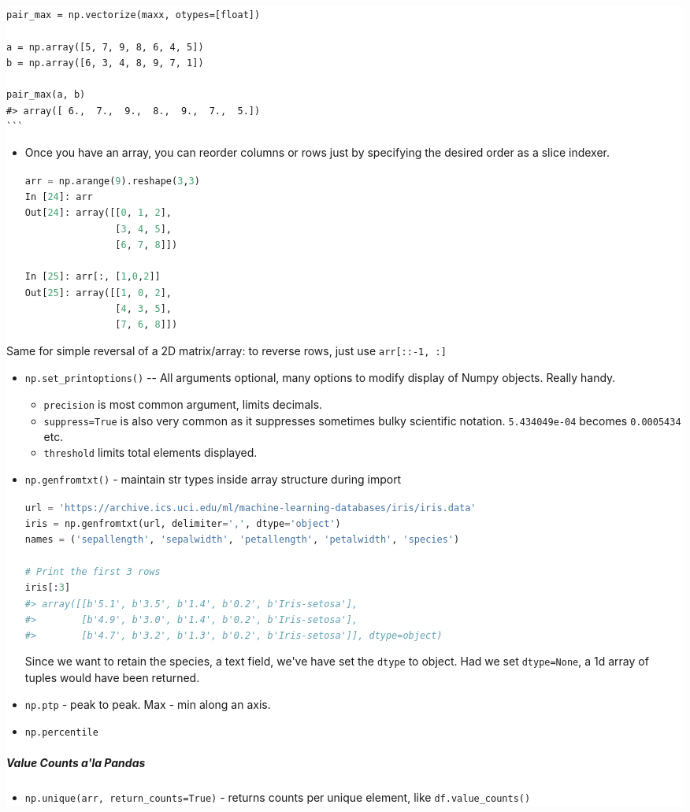     pair_max = np.vectorize(maxx, otypes=[float])

    a = np.array([5, 7, 9, 8, 6, 4, 5])
    b = np.array([6, 3, 4, 8, 9, 7, 1])

    pair_max(a, b)
    #> array([ 6.,  7.,  9.,  8.,  9.,  7.,  5.])
    ```

+ Once you have an array, you can reorder columns or rows just by specifying the desired order as a slice indexer.
    ```python
    arr = np.arange(9).reshape(3,3)
    In [24]: arr
    Out[24]: array([[0, 1, 2],
                    [3, 4, 5],
                    [6, 7, 8]])

    In [25]: arr[:, [1,0,2]]
    Out[25]: array([[1, 0, 2],
                    [4, 3, 5],
                    [7, 6, 8]])
    ```

Same for simple reversal of a 2D matrix/array:
to reverse rows, just use `arr[::-1, :]`


+ `np.set_printoptions()` -- All arguments optional, many options to modify display of Numpy objects.  Really handy.  
    + `precision` is most common argument, limits decimals.
    + `suppress=True` is also very common as it suppresses sometimes bulky scientific notation. `5.434049e-04` becomes `0.0005434` etc.
    + `threshold` limits total elements displayed.


+ `np.genfromtxt()` - maintain str types inside array structure during import
    ```python
    url = 'https://archive.ics.uci.edu/ml/machine-learning-databases/iris/iris.data'
    iris = np.genfromtxt(url, delimiter=',', dtype='object')
    names = ('sepallength', 'sepalwidth', 'petallength', 'petalwidth', 'species')

    # Print the first 3 rows
    iris[:3]
    #> array([[b'5.1', b'3.5', b'1.4', b'0.2', b'Iris-setosa'],
    #>        [b'4.9', b'3.0', b'1.4', b'0.2', b'Iris-setosa'],
    #>        [b'4.7', b'3.2', b'1.3', b'0.2', b'Iris-setosa']], dtype=object)
    ```
    Since we want to retain the species, a text field, we've have set the `dtype` to object. Had we set `dtype=None`, a 1d array of tuples would have been returned.

+ `np.ptp` - peak to peak.  Max - min along an axis.
+ `np.percentile`

##### Value Counts a'la Pandas
+ `np.unique(arr, return_counts=True)` - returns counts per unique element, like `df.value_counts()`
